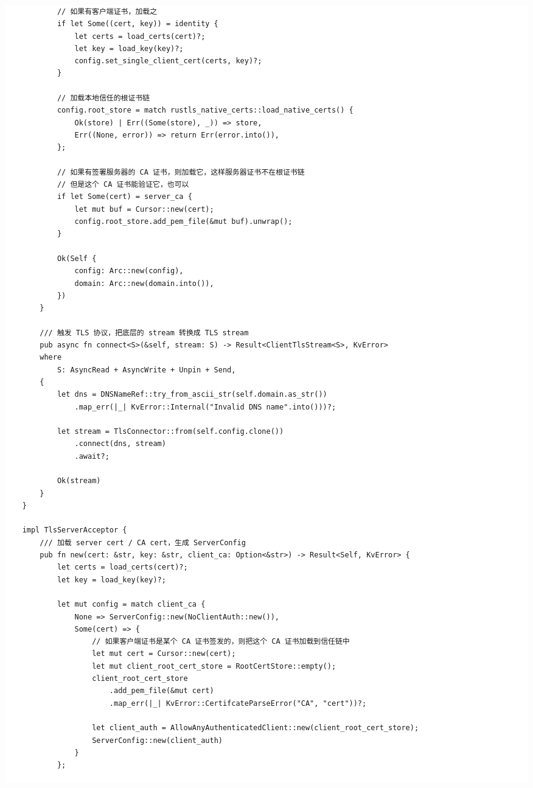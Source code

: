 ```
            // 如果有客户端证书，加载之
            if let Some((cert, key)) = identity {
                let certs = load_certs(cert)?;
                let key = load_key(key)?;
                config.set_single_client_cert(certs, key)?;
            }
    
            // 加载本地信任的根证书链
            config.root_store = match rustls_native_certs::load_native_certs() {
                Ok(store) | Err((Some(store), _)) => store,
                Err((None, error)) => return Err(error.into()),
            };
    
            // 如果有签署服务器的 CA 证书，则加载它，这样服务器证书不在根证书链
            // 但是这个 CA 证书能验证它，也可以
            if let Some(cert) = server_ca {
                let mut buf = Cursor::new(cert);
                config.root_store.add_pem_file(&mut buf).unwrap();
            }
    
            Ok(Self {
                config: Arc::new(config),
                domain: Arc::new(domain.into()),
            })
        }
    
        /// 触发 TLS 协议，把底层的 stream 转换成 TLS stream
        pub async fn connect<S>(&self, stream: S) -> Result<ClientTlsStream<S>, KvError>
        where
            S: AsyncRead + AsyncWrite + Unpin + Send,
        {
            let dns = DNSNameRef::try_from_ascii_str(self.domain.as_str())
                .map_err(|_| KvError::Internal("Invalid DNS name".into()))?;
    
            let stream = TlsConnector::from(self.config.clone())
                .connect(dns, stream)
                .await?;
    
            Ok(stream)
        }
    }
    
    impl TlsServerAcceptor {
        /// 加载 server cert / CA cert，生成 ServerConfig
        pub fn new(cert: &str, key: &str, client_ca: Option<&str>) -> Result<Self, KvError> {
            let certs = load_certs(cert)?;
            let key = load_key(key)?;
    
            let mut config = match client_ca {
                None => ServerConfig::new(NoClientAuth::new()),
                Some(cert) => {
                    // 如果客户端证书是某个 CA 证书签发的，则把这个 CA 证书加载到信任链中
                    let mut cert = Cursor::new(cert);
                    let mut client_root_cert_store = RootCertStore::empty();
                    client_root_cert_store
                        .add_pem_file(&mut cert)
                        .map_err(|_| KvError::CertifcateParseError("CA", "cert"))?;
    
                    let client_auth = AllowAnyAuthenticatedClient::new(client_root_cert_store);
                    ServerConfig::new(client_auth)
                }
            };
    
```
